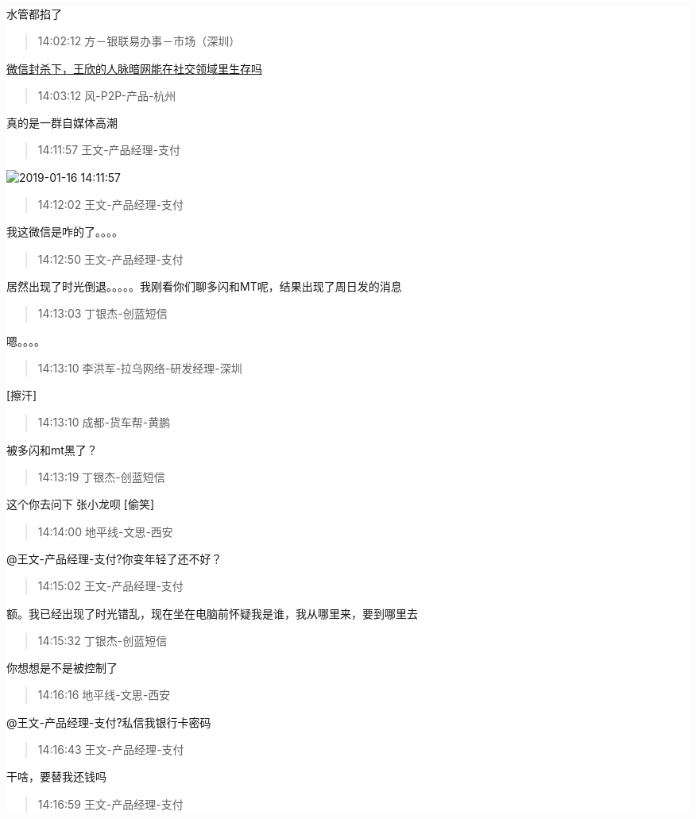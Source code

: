 水管都掐了  
   
> 14:02:12  方－银联易办事－市场（深圳）  
   
[微信封杀下，王欣的人脉暗网能在社交领域里生存吗
](http://mp.weixin.qq.com/s?__biz=MjM5OTI1OTk2MA==&amp;amp;amp;mid=2650186273&amp;amp;amp;idx=2&amp;amp;amp;sn=98700c8a7352c96dc8ea4c562a172935&amp;amp;amp;chksm=bf3c3876884bb160e7cb1388da3896cfe420a320c909e7f34a026e382d39d161be41308539fa&amp;amp;amp;mpshare=1&amp;amp;amp;scene=1&amp;amp;amp;srcid=0116nn2VvHvFioH0wYIxvqBD#rd)  
   
> 14:03:12  风-P2P-产品-杭州  
   
真的是一群自媒体高潮  
   
> 14:11:57  王文-产品经理-支付  
   
![2019-01-16 14:11:57](http://static.cocolian.cn/img/20190116_141157.png) 
   
> 14:12:02  王文-产品经理-支付  
   
我这微信是咋的了。。。。  
   
> 14:12:50  王文-产品经理-支付  
   
居然出现了时光倒退。。。。。我刚看你们聊多闪和MT呢，结果出现了周日发的消息  
   
> 14:13:03  丁银杰-创蓝短信  
   
嗯。。。。  
   
> 14:13:10  李洪军-拉乌网络-研发经理-深圳  
   
[擦汗]  
   
> 14:13:10  成都-货车帮-黄鹏  
   
被多闪和mt黑了？  
   
> 14:13:19  丁银杰-创蓝短信  
   
这个你去问下 张小龙呗 [偷笑]  
   
> 14:14:00  地平线-文思-西安  
   
@王文-产品经理-支付?你变年轻了还不好？  
   
> 14:15:02  王文-产品经理-支付  
   
额。我已经出现了时光错乱，现在坐在电脑前怀疑我是谁，我从哪里来，要到哪里去  
   
> 14:15:32  丁银杰-创蓝短信  
   
你想想是不是被控制了  
   
> 14:16:16  地平线-文思-西安  
   
@王文-产品经理-支付?私信我银行卡密码  
   
> 14:16:43  王文-产品经理-支付  
   
干啥，要替我还钱吗  
   
> 14:16:59  王文-产品经理-支付  
   